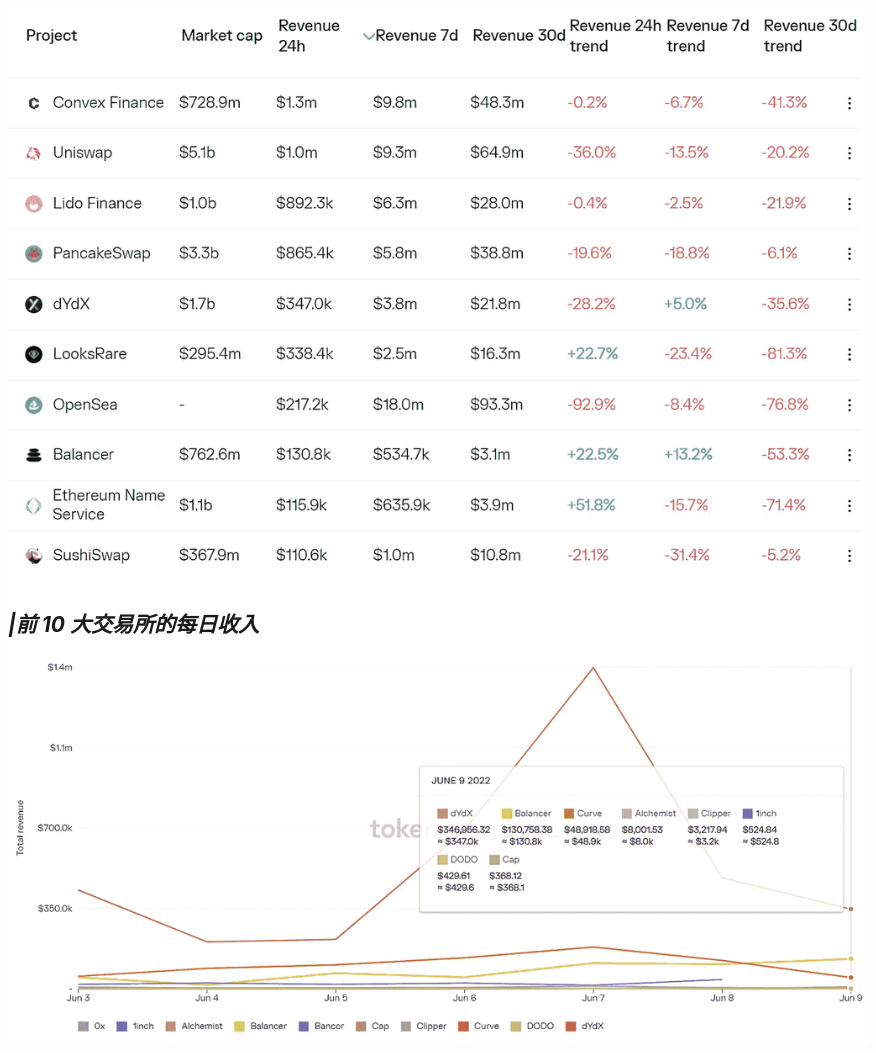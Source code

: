 *******![](img/288e86a9e710b6550d6ca9719d3cdfc0.png)*******

## *******|前 10 大交易所的每日收入*******

*******![](img/d741ff1d3006ca128646a237119a1c86.png)*******
